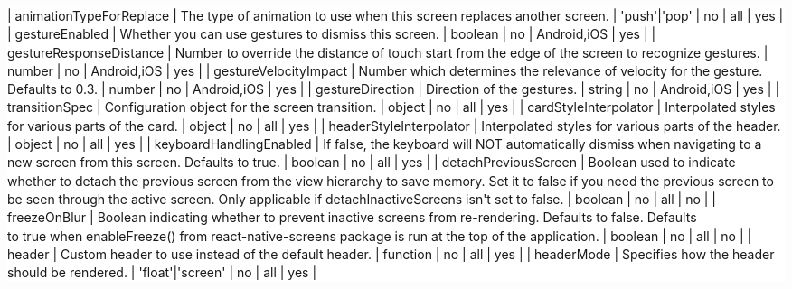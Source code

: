 | animationTypeForReplace      | The type of animation to use when this screen replaces another screen.                                                                                                                                                                                                                                                    | 'push'&#124;'pop'                           | no       | all         | yes               |
| gestureEnabled               | Whether you can use gestures to dismiss this screen.                                                                                                                                                                                                                                                                      | boolean                                     | no       | Android,iOS | yes               |
| gestureResponseDistance      | Number to override the distance of touch start from the edge of the screen to recognize gestures.                                                                                                                                                                                                                         | number                                      | no       | Android,iOS | yes               |
| gestureVelocityImpact        | Number which determines the relevance of velocity for the gesture. Defaults to 0.3.                                                                                                                                                                                                                                       | number                                      | no       | Android,iOS | yes               |
| gestureDirection             | Direction of the gestures.                                                                                                                                                                                                                                                                                                | string                                      | no       | Android,iOS | yes               |
| transitionSpec               | Configuration object for the screen transition.                                                                                                                                                                                                                                                                           | object                                      | no       | all         | yes               |
| cardStyleInterpolator        | Interpolated styles for various parts of the card.                                                                                                                                                                                                                                                                        | object                                      | no       | all         | yes               |
| headerStyleInterpolator      | Interpolated styles for various parts of the header.                                                                                                                                                                                                                                                                      | object                                      | no       | all         | yes               |
| keyboardHandlingEnabled      | If false, the keyboard will NOT automatically dismiss when navigating to a new screen from this screen. Defaults to true.                                                                                                                                                                                                 | boolean                                     | no       | all         | yes               |
| detachPreviousScreen         | Boolean used to indicate whether to detach the previous screen from the view hierarchy to save memory. Set it to false if you need the previous screen to be seen through the active screen. Only applicable if detachInactiveScreens isn't set to false.                                                                 | boolean                                     | no       | all         | no                |
| freezeOnBlur                 | Boolean indicating whether to prevent inactive screens from re-rendering. Defaults to false. Defaults to true when enableFreeze() from react-native-screens package is run at the top of the application.                                                                                                                 | boolean                                     | no       | all         | no                |
| header                       | Custom header to use instead of the default header.                                                                                                                                                                                                                                                                       | function                                    | no       | all         | yes               |
| headerMode                   | Specifies how the header should be rendered.                                                                                                                                                                                                                                                                              | 'float'&#124;'screen'                       | no       | all         | yes               |